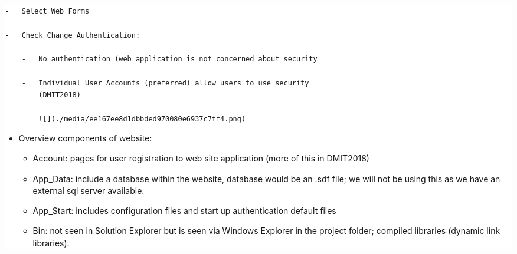     -   Select Web Forms

    -   Check Change Authentication:

        -   No authentication (web application is not concerned about security

        -   Individual User Accounts (preferred) allow users to use security
            (DMIT2018)

            ![](./media/ee167ee8d1dbbded970080e6937c7ff4.png)

-   Overview components of website:

    -   Account: pages for user registration to web site application (more of
        this in DMIT2018)

    -   App_Data: include a database within the website, database would be an
        .sdf file; we will not be using this as we have an external sql server
        available.

    -   App_Start: includes configuration files and start up authentication
        default files

    -   Bin: not seen in Solution Explorer but is seen via Windows Explorer in
        the project folder; compiled libraries (dynamic link libraries).
